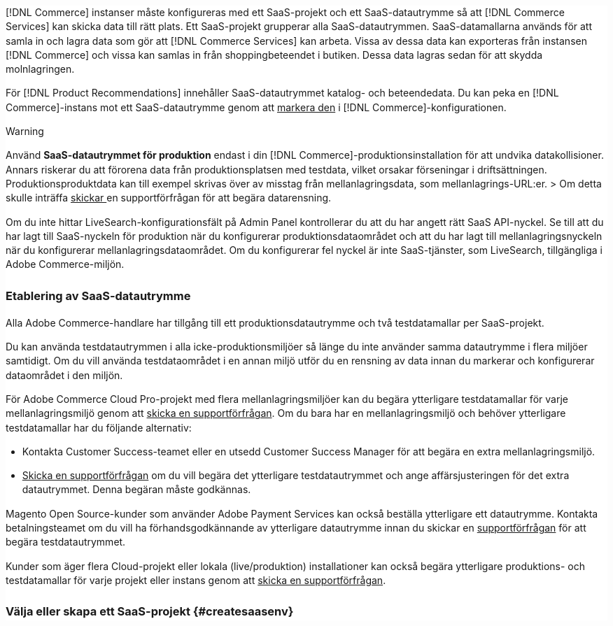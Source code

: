 [!DNL Commerce] instanser måste konfigureras med ett SaaS-projekt och ett SaaS-datautrymme så att [!DNL Commerce Services] kan skicka data till rätt plats. Ett SaaS-projekt grupperar alla SaaS-datautrymmen. SaaS-datamallarna används för att samla in och lagra data som gör att [!DNL Commerce Services] kan arbeta. Vissa av dessa data kan exporteras från instansen [!DNL Commerce] och vissa kan samlas in från shoppingbeteendet i butiken. Dessa data lagras sedan för att skydda molnlagringen.

För [!DNL Product Recommendations] innehåller SaaS-datautrymmet katalog- och beteendedata. Du kan peka en [!DNL Commerce]-instans mot ett SaaS-datautrymme genom att [markera den](https://experienceleague.adobe.com/sv/docs/commerce-admin/config/services/saas) i [!DNL Commerce]-konfigurationen.

>[!WARNING]
>
> Använd **SaaS-datautrymmet för produktion** endast i din [!DNL Commerce]-produktionsinstallation för att undvika datakollisioner. Annars riskerar du att förorena data från produktionsplatsen med testdata, vilket orsakar förseningar i driftsättningen. Produktionsproduktdata kan till exempel skrivas över av misstag från mellanlagringsdata, som mellanlagrings-URL:er.
> &#x200B;> Om detta skulle inträffa [skickar ](https://experienceleague.adobe.com/sv/docs/commerce-knowledge-base/kb/overview) en supportförfrågan för att begära datarensning.

Om du inte hittar LiveSearch-konfigurationsfält på Admin Panel kontrollerar du att du har angett rätt SaaS API-nyckel.  Se till att du har lagt till SaaS-nyckeln för produktion när du konfigurerar produktionsdataområdet och att du har lagt till mellanlagringsnyckeln när du konfigurerar mellanlagringsdataområdet. Om du konfigurerar fel nyckel är inte SaaS-tjänster, som LiveSearch, tillgängliga i Adobe Commerce-miljön.

### Etablering av SaaS-datautrymme

Alla Adobe Commerce-handlare har tillgång till ett produktionsdatautrymme och två testdatamallar per SaaS-projekt.

Du kan använda testdatautrymmen i alla icke-produktionsmiljöer så länge du inte använder samma datautrymme i flera miljöer samtidigt. Om du vill använda testdataområdet i en annan miljö utför du en rensning av data innan du markerar och konfigurerar dataområdet i den miljön.

För Adobe Commerce Cloud Pro-projekt med flera mellanlagringsmiljöer kan du begära ytterligare testdatamallar för varje mellanlagringsmiljö genom att [skicka en supportförfrågan](https://experienceleague.adobe.com/home?lang=sv-SE&support-tab=home#support). Om du bara har en mellanlagringsmiljö och behöver ytterligare testdatamallar har du följande alternativ:

- Kontakta Customer Success-teamet eller en utsedd Customer Success Manager för att begära en extra mellanlagringsmiljö.

- [Skicka en supportförfrågan](https://experienceleague.adobe.com/home?lang=sv-SE&support-tab=home#support) om du vill begära det ytterligare testdatautrymmet och ange affärsjusteringen för det extra datautrymmet. Denna begäran måste godkännas.

Magento Open Source-kunder som använder Adobe Payment Services kan också beställa ytterligare ett datautrymme. Kontakta betalningsteamet om du vill ha förhandsgodkännande av ytterligare datautrymme innan du skickar en [supportförfrågan](https://experienceleague.adobe.com/home?lang=sv-SE&support-tab=home#support) för att begära testdatautrymmet.

Kunder som äger flera Cloud-projekt eller lokala (live/produktion) installationer kan också begära ytterligare produktions- och testdatamallar för varje projekt eller instans genom att [skicka en supportförfrågan](https://experienceleague.adobe.com/home?lang=sv-SE&support-tab=home#support).

### Välja eller skapa ett SaaS-projekt {#createsaasenv}
